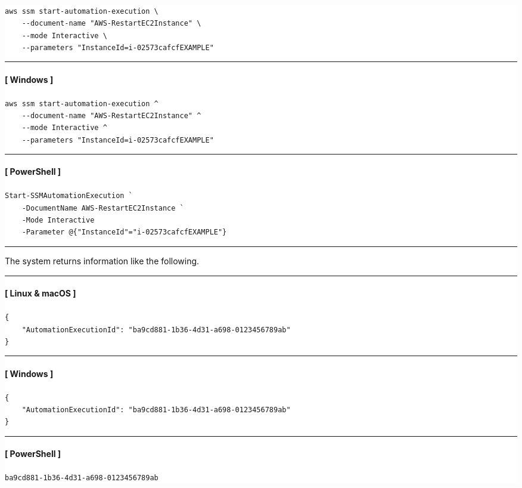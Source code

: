    ```
   aws ssm start-automation-execution \
       --document-name "AWS-RestartEC2Instance" \
       --mode Interactive \
       --parameters "InstanceId=i-02573cafcfEXAMPLE"
   ```

------
#### [ Windows ]

   ```
   aws ssm start-automation-execution ^
       --document-name "AWS-RestartEC2Instance" ^
       --mode Interactive ^
       --parameters "InstanceId=i-02573cafcfEXAMPLE"
   ```

------
#### [ PowerShell ]

   ```
   Start-SSMAutomationExecution `
       -DocumentName AWS-RestartEC2Instance `
       -Mode Interactive 
       -Parameter @{"InstanceId"="i-02573cafcfEXAMPLE"}
   ```

------

   The system returns information like the following\.

------
#### [ Linux & macOS ]

   ```
   {
       "AutomationExecutionId": "ba9cd881-1b36-4d31-a698-0123456789ab"
   }
   ```

------
#### [ Windows ]

   ```
   {
       "AutomationExecutionId": "ba9cd881-1b36-4d31-a698-0123456789ab"
   }
   ```

------
#### [ PowerShell ]

   ```
   ba9cd881-1b36-4d31-a698-0123456789ab
   ```
